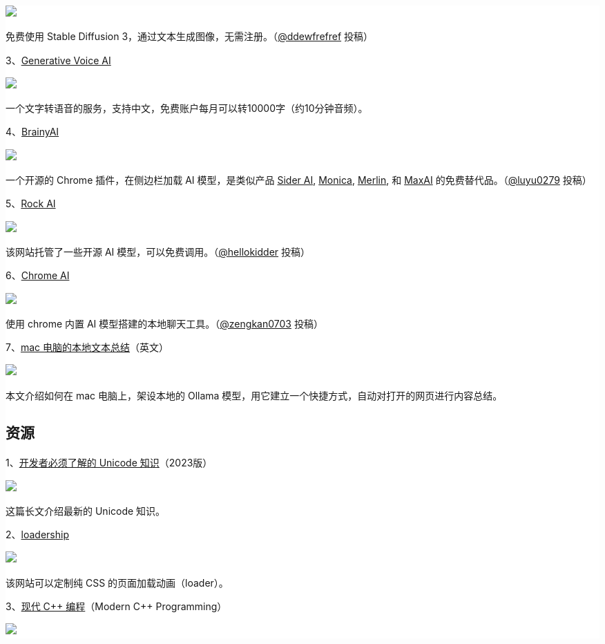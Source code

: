 ![](https://cdn.beekka.com/blogimg/asset/202406/bg2024061603.webp)

免费使用 Stable Diffusion 3，通过文本生成图像，无需注册。（[@ddewfrefref](https://github.com/ruanyf/weekly/issues/4637) 投稿）

3、[Generative Voice AI](https://elevenlabs.io/)

![](https://cdn.beekka.com/blogimg/asset/202310/bg2023101615.webp)

一个文字转语音的服务，支持中文，免费账户每月可以转10000字（约10分钟音频）。

4、[BrainyAI](https://github.com/luyu0279/BrainyAI)

![](https://cdn.beekka.com/blogimg/asset/202406/bg2024061809.webp)

一个开源的 Chrome 插件，在侧边栏加载 AI 模型，是类似产品 [Sider AI](https://sider.ai/), [Monica](https://monica.im/), [Merlin](https://www.getmerlin.in/), 和 [MaxAI](https://www.maxai.me/) 的免费替代品。（[@luyu0279](https://github.com/ruanyf/weekly/issues/4648) 投稿）

5、[Rock AI](https://www.rockai.online/)

![](https://cdn.beekka.com/blogimg/asset/202406/bg2024061908.webp)

该网站托管了一些开源 AI 模型，可以免费调用。（[@hellokidder](https://github.com/ruanyf/weekly/issues/4668) 投稿）

6、[Chrome AI](https://chrome-ai.cc/)

![](https://cdn.beekka.com/blogimg/asset/202406/bg2024061811.webp)

使用 chrome 内置 AI 模型搭建的本地聊天工具。（[@zengkan0703](https://github.com/ruanyf/weekly/issues/4655) 投稿）

7、[mac 电脑的本地文本总结](https://www.sheshbabu.com/posts/system-wide-text-summarization-using-ollama-and-applescript/)（英文）

![](https://cdn.beekka.com/blogimg/asset/202406/bg2024061512.webp)

本文介绍如何在 mac 电脑上，架设本地的 Ollama 模型，用它建立一个快捷方式，自动对打开的网页进行内容总结。

## 资源

1、[开发者必须了解的 Unicode 知识](https://tonsky.me/blog/unicode/)（2023版）

![](https://cdn.beekka.com/blogimg/asset/202310/bg2023100210.webp)

这篇长文介绍最新的 Unicode 知识。

2、[loadership](https://www.loadership.com/)

![](https://cdn.beekka.com/blogimg/asset/202401/bg2024012002.webp)

该网站可以定制纯 CSS 的页面加载动画（loader）。

3、[现代 C++ 编程](https://github.com/federico-busato/Modern-CPP-Programming)（Modern C++ Programming）

![](https://cdn.beekka.com/blogimg/asset/202311/bg2023112902.webp)
